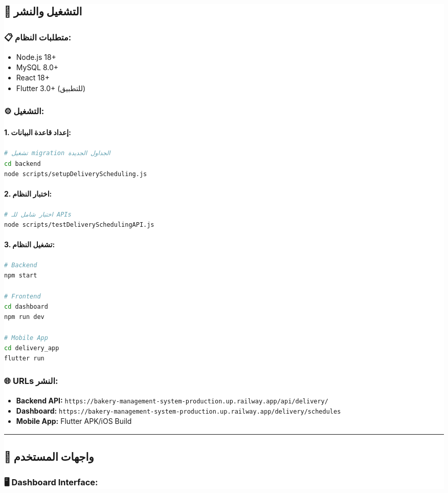 
## 🚀 التشغيل والنشر

### 📋 **متطلبات النظام:**

- Node.js 18+
- MySQL 8.0+
- React 18+
- Flutter 3.0+ (للتطبيق)

### ⚙️ **التشغيل:**

#### 1. **إعداد قاعدة البيانات:**

```bash
# تشغيل migration الجداول الجديدة
cd backend
node scripts/setupDeliveryScheduling.js
```

#### 2. **اختبار النظام:**

```bash
# اختبار شامل للـ APIs
node scripts/testDeliverySchedulingAPI.js
```

#### 3. **تشغيل النظام:**

```bash
# Backend
npm start

# Frontend
cd dashboard
npm run dev

# Mobile App
cd delivery_app
flutter run
```

### 🌐 **URLs النشر:**

- **Backend API:** `https://bakery-management-system-production.up.railway.app/api/delivery/`
- **Dashboard:** `https://bakery-management-system-production.up.railway.app/delivery/schedules`
- **Mobile App:** Flutter APK/iOS Build

---

## 📱 واجهات المستخدم

### 🖥️ **Dashboard Interface:**
